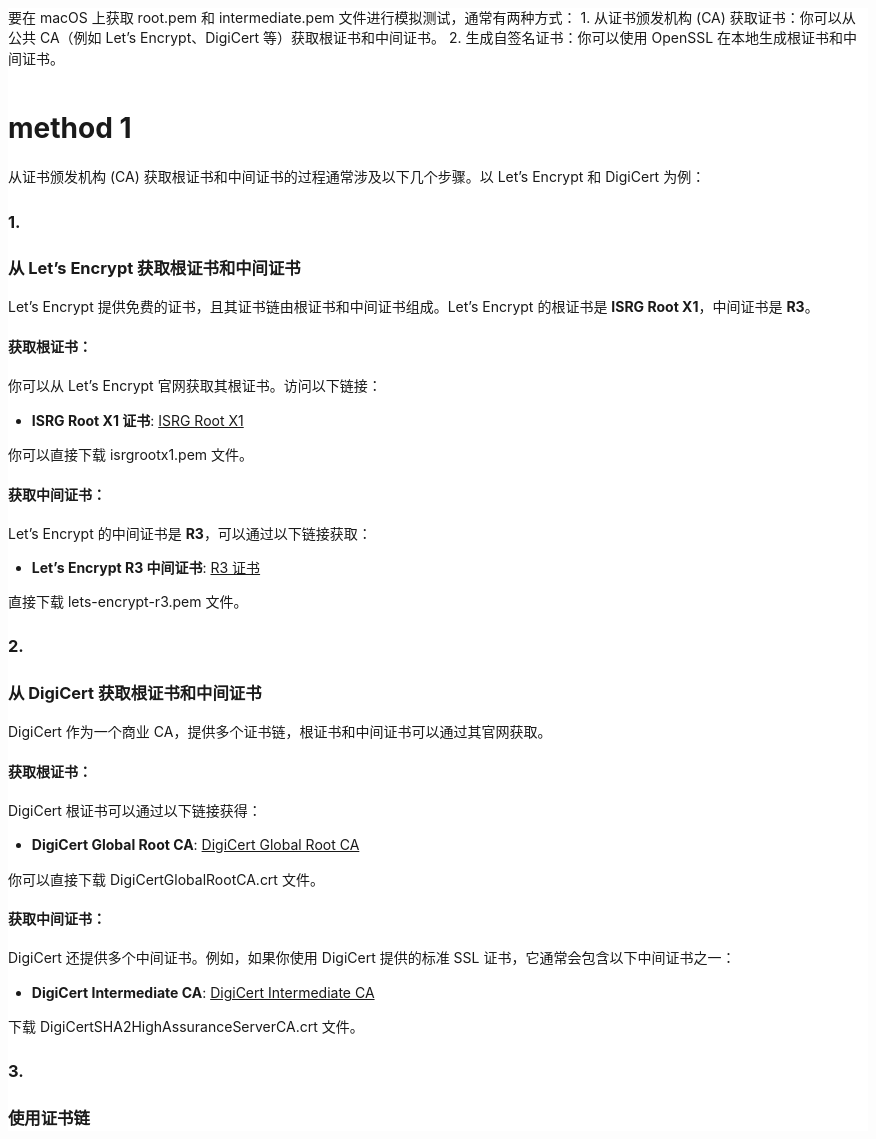 要在 macOS 上获取 root.pem 和 intermediate.pem 文件进行模拟测试，通常有两种方式： 1. 从证书颁发机构 (CA) 获取证书：你可以从公共 CA（例如 Let’s Encrypt、DigiCert 等）获取根证书和中间证书。 2. 生成自签名证书：你可以使用 OpenSSL 在本地生成根证书和中间证书。

# method 1

从证书颁发机构 (CA) 获取根证书和中间证书的过程通常涉及以下几个步骤。以 Let’s Encrypt 和 DigiCert 为例：

### **1.** 

### **从 Let’s Encrypt 获取根证书和中间证书**

Let’s Encrypt 提供免费的证书，且其证书链由根证书和中间证书组成。Let’s Encrypt 的根证书是 **ISRG Root X1**，中间证书是 **R3**。

#### **获取根证书：**

你可以从 Let’s Encrypt 官网获取其根证书。访问以下链接：

- **ISRG Root X1 证书**: [ISRG Root X1](https://letsencrypt.org/certs/isrgrootx1.pem)

你可以直接下载 isrgrootx1.pem 文件。

#### **获取中间证书：**

Let’s Encrypt 的中间证书是 **R3**，可以通过以下链接获取：

- **Let’s Encrypt R3 中间证书**: [R3 证书](https://letsencrypt.org/certs/lets-encrypt-r3.pem)

直接下载 lets-encrypt-r3.pem 文件。

### **2.** 

### **从 DigiCert 获取根证书和中间证书**

DigiCert 作为一个商业 CA，提供多个证书链，根证书和中间证书可以通过其官网获取。

#### **获取根证书：**

DigiCert 根证书可以通过以下链接获得：

- **DigiCert Global Root CA**: [DigiCert Global Root CA](https://www.digicert.com/CACerts/DigiCertGlobalRootCA.crt)

你可以直接下载 DigiCertGlobalRootCA.crt 文件。

#### **获取中间证书：**

DigiCert 还提供多个中间证书。例如，如果你使用 DigiCert 提供的标准 SSL 证书，它通常会包含以下中间证书之一：

- **DigiCert Intermediate CA**: [DigiCert Intermediate CA](https://www.digicert.com/CACerts/DigiCertSHA2HighAssuranceServerCA.crt)

下载 DigiCertSHA2HighAssuranceServerCA.crt 文件。

### **3.** 

### **使用证书链**
